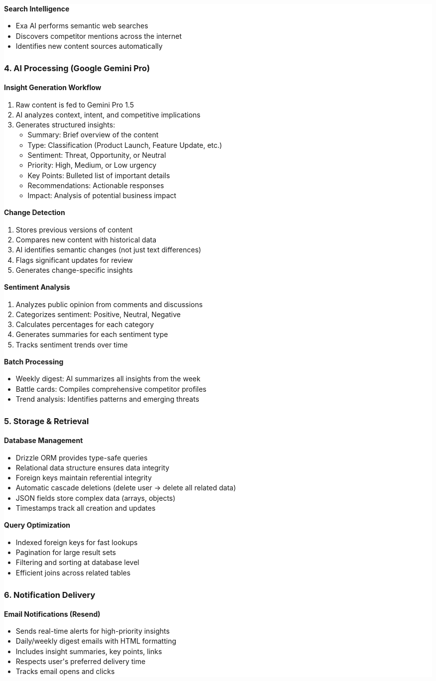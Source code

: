 **Search Intelligence**
- Exa AI performs semantic web searches
- Discovers competitor mentions across the internet
- Identifies new content sources automatically

### 4. AI Processing (Google Gemini Pro)
**Insight Generation Workflow**
1. Raw content is fed to Gemini Pro 1.5
2. AI analyzes context, intent, and competitive implications
3. Generates structured insights:
   - Summary: Brief overview of the content
   - Type: Classification (Product Launch, Feature Update, etc.)
   - Sentiment: Threat, Opportunity, or Neutral
   - Priority: High, Medium, or Low urgency
   - Key Points: Bulleted list of important details
   - Recommendations: Actionable responses
   - Impact: Analysis of potential business impact

**Change Detection**
1. Stores previous versions of content
2. Compares new content with historical data
3. AI identifies semantic changes (not just text differences)
4. Flags significant updates for review
5. Generates change-specific insights

**Sentiment Analysis**
1. Analyzes public opinion from comments and discussions
2. Categorizes sentiment: Positive, Neutral, Negative
3. Calculates percentages for each category
4. Generates summaries for each sentiment type
5. Tracks sentiment trends over time

**Batch Processing**
- Weekly digest: AI summarizes all insights from the week
- Battle cards: Compiles comprehensive competitor profiles
- Trend analysis: Identifies patterns and emerging threats

### 5. Storage & Retrieval
**Database Management**
- Drizzle ORM provides type-safe queries
- Relational data structure ensures data integrity
- Foreign keys maintain referential integrity
- Automatic cascade deletions (delete user → delete all related data)
- JSON fields store complex data (arrays, objects)
- Timestamps track all creation and updates

**Query Optimization**
- Indexed foreign keys for fast lookups
- Pagination for large result sets
- Filtering and sorting at database level
- Efficient joins across related tables

### 6. Notification Delivery
**Email Notifications (Resend)**
- Sends real-time alerts for high-priority insights
- Daily/weekly digest emails with HTML formatting
- Includes insight summaries, key points, links
- Respects user's preferred delivery time
- Tracks email opens and clicks
